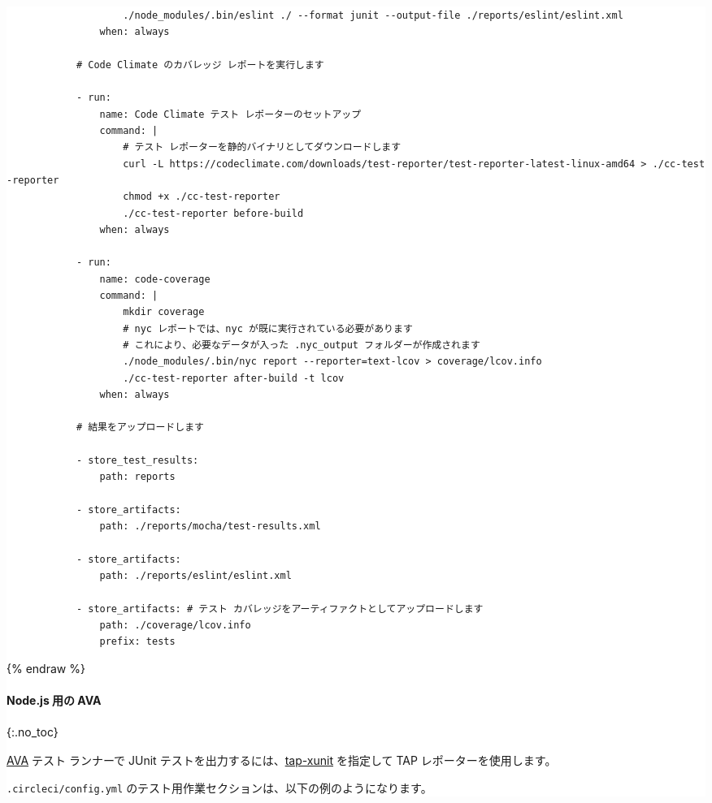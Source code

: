                         ./node_modules/.bin/eslint ./ --format junit --output-file ./reports/eslint/eslint.xml
                    when: always
    
                # Code Climate のカバレッジ レポートを実行します
    
                - run:
                    name: Code Climate テスト レポーターのセットアップ
                    command: |
                        # テスト レポーターを静的バイナリとしてダウンロードします
                        curl -L https://codeclimate.com/downloads/test-reporter/test-reporter-latest-linux-amd64 > ./cc-test-reporter
                        chmod +x ./cc-test-reporter
                        ./cc-test-reporter before-build
                    when: always
    
                - run:
                    name: code-coverage
                    command: |
                        mkdir coverage
                        # nyc レポートでは、nyc が既に実行されている必要があります
                        # これにより、必要なデータが入った .nyc_output フォルダーが作成されます
                        ./node_modules/.bin/nyc report --reporter=text-lcov > coverage/lcov.info
                        ./cc-test-reporter after-build -t lcov
                    when: always
    
                # 結果をアップロードします
    
                - store_test_results:
                    path: reports
    
                - store_artifacts:
                    path: ./reports/mocha/test-results.xml
    
                - store_artifacts:
                    path: ./reports/eslint/eslint.xml
    
                - store_artifacts: # テスト カバレッジをアーティファクトとしてアップロードします
                    path: ./coverage/lcov.info
                    prefix: tests
{% endraw %}

#### <a name="ava"></a>Node.js 用の AVA
{:.no_toc}

[AVA](https://github.com/avajs/ava) テスト ランナーで JUnit テストを出力するには、[tap-xunit](https://github.com/aghassemi/tap-xunit) を指定して TAP レポーターを使用します。

`.circleci/config.yml` のテスト用作業セクションは、以下の例のようになります。
